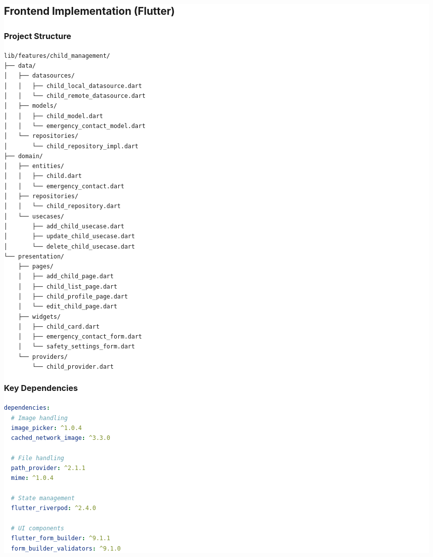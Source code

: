 
## Frontend Implementation (Flutter)

### Project Structure
```
lib/features/child_management/
├── data/
│   ├── datasources/
│   │   ├── child_local_datasource.dart
│   │   └── child_remote_datasource.dart
│   ├── models/
│   │   ├── child_model.dart
│   │   └── emergency_contact_model.dart
│   └── repositories/
│       └── child_repository_impl.dart
├── domain/
│   ├── entities/
│   │   ├── child.dart
│   │   └── emergency_contact.dart
│   ├── repositories/
│   │   └── child_repository.dart
│   └── usecases/
│       ├── add_child_usecase.dart
│       ├── update_child_usecase.dart
│       └── delete_child_usecase.dart
└── presentation/
    ├── pages/
    │   ├── add_child_page.dart
    │   ├── child_list_page.dart
    │   ├── child_profile_page.dart
    │   └── edit_child_page.dart
    ├── widgets/
    │   ├── child_card.dart
    │   ├── emergency_contact_form.dart
    │   └── safety_settings_form.dart
    └── providers/
        └── child_provider.dart
```

### Key Dependencies
```yaml
dependencies:
  # Image handling
  image_picker: ^1.0.4
  cached_network_image: ^3.3.0
  
  # File handling
  path_provider: ^2.1.1
  mime: ^1.0.4
  
  # State management
  flutter_riverpod: ^2.4.0
  
  # UI components
  flutter_form_builder: ^9.1.1
  form_builder_validators: ^9.1.0
```
